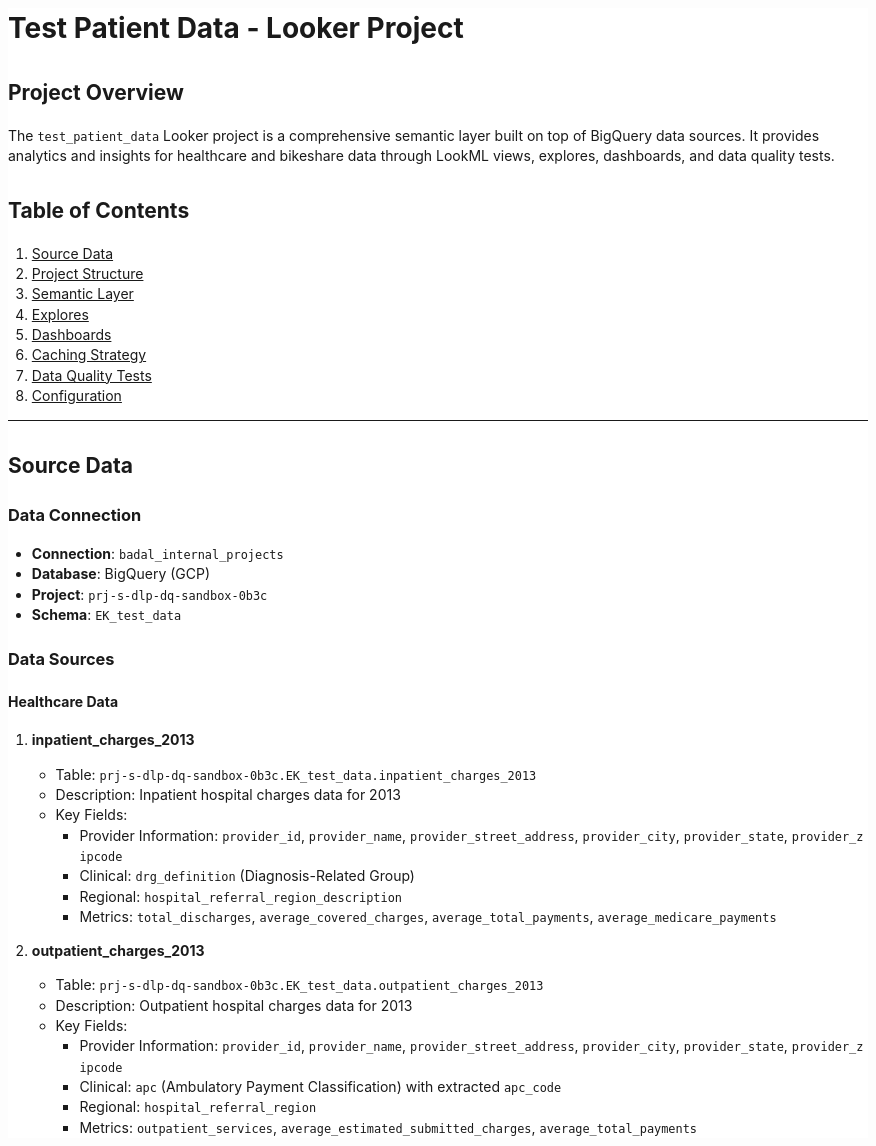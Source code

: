 # Test Patient Data - Looker Project

## Project Overview

The `test_patient_data` Looker project is a comprehensive semantic layer built on top of BigQuery data sources. It provides analytics and insights for healthcare and bikeshare data through LookML views, explores, dashboards, and data quality tests.

## Table of Contents

1. [Source Data](#source-data)
2. [Project Structure](#project-structure)
3. [Semantic Layer](#semantic-layer)
4. [Explores](#explores)
5. [Dashboards](#dashboards)
6. [Caching Strategy](#caching-strategy)
7. [Data Quality Tests](#data-quality-tests)
8. [Configuration](#configuration)

---

## Source Data

### Data Connection
- **Connection**: `badal_internal_projects`
- **Database**: BigQuery (GCP)
- **Project**: `prj-s-dlp-dq-sandbox-0b3c`
- **Schema**: `EK_test_data`

### Data Sources

#### Healthcare Data

1. **inpatient_charges_2013**
   - Table: `prj-s-dlp-dq-sandbox-0b3c.EK_test_data.inpatient_charges_2013`
   - Description: Inpatient hospital charges data for 2013
   - Key Fields:
     - Provider Information: `provider_id`, `provider_name`, `provider_street_address`, `provider_city`, `provider_state`, `provider_zipcode`
     - Clinical: `drg_definition` (Diagnosis-Related Group)
     - Regional: `hospital_referral_region_description`
     - Metrics: `total_discharges`, `average_covered_charges`, `average_total_payments`, `average_medicare_payments`

2. **outpatient_charges_2013**
   - Table: `prj-s-dlp-dq-sandbox-0b3c.EK_test_data.outpatient_charges_2013`
   - Description: Outpatient hospital charges data for 2013
   - Key Fields:
     - Provider Information: `provider_id`, `provider_name`, `provider_street_address`, `provider_city`, `provider_state`, `provider_zipcode`
     - Clinical: `apc` (Ambulatory Payment Classification) with extracted `apc_code`
     - Regional: `hospital_referral_region`
     - Metrics: `outpatient_services`, `average_estimated_submitted_charges`, `average_total_payments`
